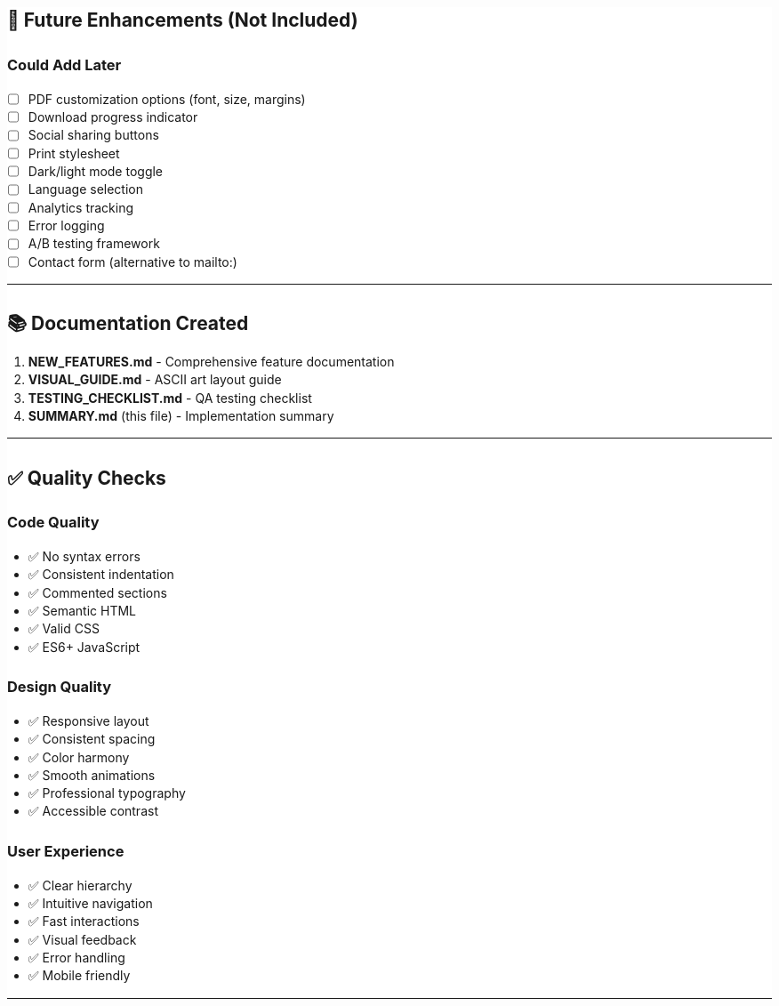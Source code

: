 
## 🎯 Future Enhancements (Not Included)

### Could Add Later
- [ ] PDF customization options (font, size, margins)
- [ ] Download progress indicator
- [ ] Social sharing buttons
- [ ] Print stylesheet
- [ ] Dark/light mode toggle
- [ ] Language selection
- [ ] Analytics tracking
- [ ] Error logging
- [ ] A/B testing framework
- [ ] Contact form (alternative to mailto:)

---

## 📚 Documentation Created

1. **NEW_FEATURES.md** - Comprehensive feature documentation
2. **VISUAL_GUIDE.md** - ASCII art layout guide
3. **TESTING_CHECKLIST.md** - QA testing checklist
4. **SUMMARY.md** (this file) - Implementation summary

---

## ✅ Quality Checks

### Code Quality
- ✅ No syntax errors
- ✅ Consistent indentation
- ✅ Commented sections
- ✅ Semantic HTML
- ✅ Valid CSS
- ✅ ES6+ JavaScript

### Design Quality
- ✅ Responsive layout
- ✅ Consistent spacing
- ✅ Color harmony
- ✅ Smooth animations
- ✅ Professional typography
- ✅ Accessible contrast

### User Experience
- ✅ Clear hierarchy
- ✅ Intuitive navigation
- ✅ Fast interactions
- ✅ Visual feedback
- ✅ Error handling
- ✅ Mobile friendly

---